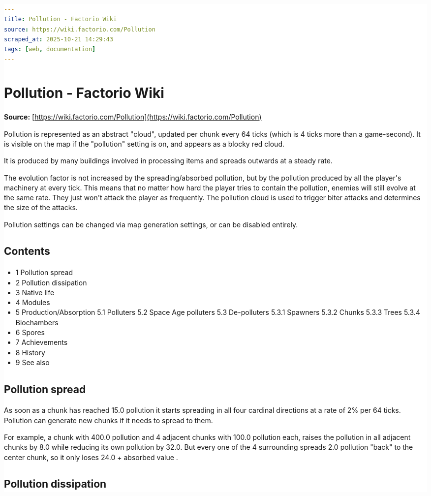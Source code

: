 ```yaml
---
title: Pollution - Factorio Wiki
source: https://wiki.factorio.com/Pollution
scraped_at: 2025-10-21 14:29:43
tags: [web, documentation]
---
```


# Pollution - Factorio Wiki

**Source:** [https://wiki.factorio.com/Pollution](https://wiki.factorio.com/Pollution)

Pollution is represented as an abstract "cloud", updated per chunk every 64 ticks (which is 4 ticks more than a game-second). It is visible on the map if the "pollution" setting is on, and appears as a blocky red cloud.

It is produced by many buildings involved in processing items and spreads outwards at a steady rate.

The evolution factor is not increased by the spreading/absorbed pollution, but by the pollution produced by all the player's machinery at every tick. This means that no matter how hard the player tries to contain the pollution, enemies will still evolve at the same rate. They just won't attack the player as frequently. The pollution cloud is used to trigger biter attacks and determines the size of the attacks.

Pollution settings can be changed via map generation settings, or can be disabled entirely.

## Contents

- 1 Pollution spread
- 2 Pollution dissipation
- 3 Native life
- 4 Modules
- 5 Production/Absorption 5.1 Polluters 5.2 Space Age polluters 5.3 De-polluters 5.3.1 Spawners 5.3.2 Chunks 5.3.3 Trees 5.3.4 Biochambers
- 6 Spores
- 7 Achievements
- 8 History
- 9 See also

## Pollution spread

As soon as a chunk has reached 15.0 pollution it starts spreading in all four cardinal directions at a rate of 2% per 64 ticks. Pollution can generate new chunks if it needs to spread to them.

For example, a chunk with 400.0 pollution and 4 adjacent chunks with 100.0 pollution each, raises the pollution in all adjacent chunks by 8.0 while reducing its own pollution by 32.0. But every one of the 4 surrounding spreads 2.0 pollution "back" to the center chunk, so it only loses 24.0 + absorbed value .

## Pollution dissipation
